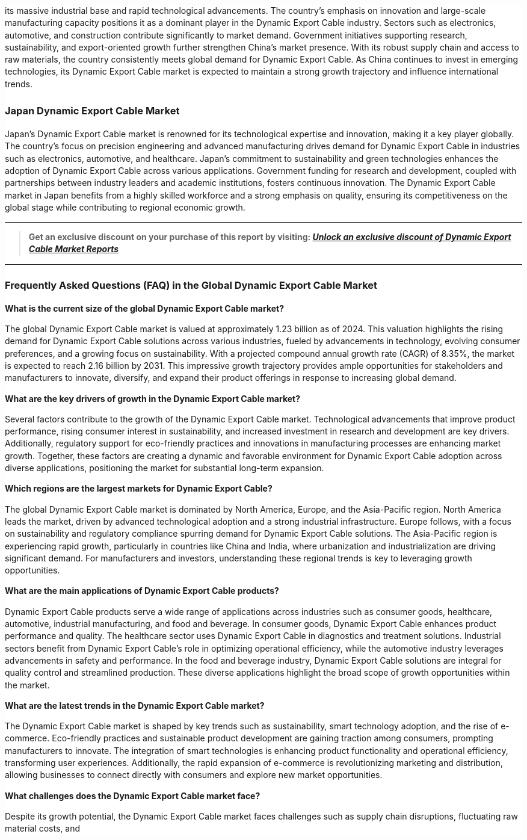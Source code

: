 its massive industrial base and rapid technological advancements. The country&rsquo;s emphasis on innovation and large-scale manufacturing capacity positions it as a dominant player in the Dynamic Export Cable industry. Sectors such as electronics, automotive, and construction contribute significantly to market demand. Government initiatives supporting research, sustainability, and export-oriented growth further strengthen China&rsquo;s market presence. With its robust supply chain and access to raw materials, the country consistently meets global demand for Dynamic Export Cable. As China continues to invest in emerging technologies, its Dynamic Export Cable market is expected to maintain a strong growth trajectory and influence international trends.</p><h3>Japan Dynamic Export Cable Market</h3><p>Japan&rsquo;s Dynamic Export Cable market is renowned for its technological expertise and innovation, making it a key player globally. The country&rsquo;s focus on precision engineering and advanced manufacturing drives demand for Dynamic Export Cable in industries such as electronics, automotive, and healthcare. Japan&rsquo;s commitment to sustainability and green technologies enhances the adoption of Dynamic Export Cable across various applications. Government funding for research and development, coupled with partnerships between industry leaders and academic institutions, fosters continuous innovation. The Dynamic Export Cable market in Japan benefits from a highly skilled workforce and a strong emphasis on quality, ensuring its competitiveness on the global stage while contributing to regional economic growth.</p><hr /><blockquote><p><strong>Get an exclusive discount on your purchase of this report by visiting: <em><a href="://marketresearchpulse.com/ask-for-discount/127200?utm_source=Github&amp;utm_medium=0111">Unlock an exclusive discount of Dynamic Export Cable Market Reports</a></em>&nbsp;</strong></p></blockquote><hr /><h3>Frequently Asked Questions (FAQ) in the Global Dynamic Export Cable Market</h3><p><strong>What is the current size of the global Dynamic Export Cable market?</strong></p><p>The global Dynamic Export Cable market is valued at approximately 1.23 billion as of 2024. This valuation highlights the rising demand for Dynamic Export Cable solutions across various industries, fueled by advancements in technology, evolving consumer preferences, and a growing focus on sustainability. With a projected compound annual growth rate (CAGR) of 8.35%, the market is expected to reach 2.16 billion by 2031. This impressive growth trajectory provides ample opportunities for stakeholders and manufacturers to innovate, diversify, and expand their product offerings in response to increasing global demand.</p><p><strong>What are the key drivers of growth in the Dynamic Export Cable market?</strong></p><p>Several factors contribute to the growth of the Dynamic Export Cable market. Technological advancements that improve product performance, rising consumer interest in sustainability, and increased investment in research and development are key drivers. Additionally, regulatory support for eco-friendly practices and innovations in manufacturing processes are enhancing market growth. Together, these factors are creating a dynamic and favorable environment for Dynamic Export Cable adoption across diverse applications, positioning the market for substantial long-term expansion.</p><p><strong>Which regions are the largest markets for Dynamic Export Cable?</strong></p><p>The global Dynamic Export Cable market is dominated by North America, Europe, and the Asia-Pacific region. North America leads the market, driven by advanced technological adoption and a strong industrial infrastructure. Europe follows, with a focus on sustainability and regulatory compliance spurring demand for Dynamic Export Cable solutions. The Asia-Pacific region is experiencing rapid growth, particularly in countries like China and India, where urbanization and industrialization are driving significant demand. For manufacturers and investors, understanding these regional trends is key to leveraging growth opportunities.</p><p><strong>What are the main applications of Dynamic Export Cable products?</strong></p><p>Dynamic Export Cable products serve a wide range of applications across industries such as consumer goods, healthcare, automotive, industrial manufacturing, and food and beverage. In consumer goods, Dynamic Export Cable enhances product performance and quality. The healthcare sector uses Dynamic Export Cable in diagnostics and treatment solutions. Industrial sectors benefit from Dynamic Export Cable&rsquo;s role in optimizing operational efficiency, while the automotive industry leverages advancements in safety and performance. In the food and beverage industry, Dynamic Export Cable solutions are integral for quality control and streamlined production. These diverse applications highlight the broad scope of growth opportunities within the market.</p><p><strong>What are the latest trends in the Dynamic Export Cable market?</strong></p><p>The Dynamic Export Cable market is shaped by key trends such as sustainability, smart technology adoption, and the rise of e-commerce. Eco-friendly practices and sustainable product development are gaining traction among consumers, prompting manufacturers to innovate. The integration of smart technologies is enhancing product functionality and operational efficiency, transforming user experiences. Additionally, the rapid expansion of e-commerce is revolutionizing marketing and distribution, allowing businesses to connect directly with consumers and explore new market opportunities.</p><p><strong>What challenges does the Dynamic Export Cable market face?</strong></p><p>Despite its growth potential, the Dynamic Export Cable market faces challenges such as supply chain disruptions, fluctuating raw material costs, and